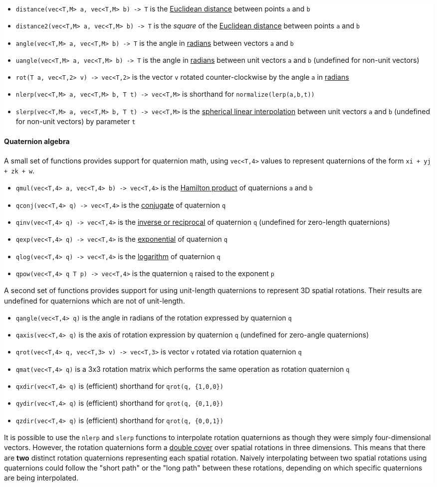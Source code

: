 * `distance(vec<T,M> a, vec<T,M> b) -> T` is the [Euclidean distance](https://en.wikipedia.org/wiki/Euclidean_distance) between points `a` and `b`
* `distance2(vec<T,M> a, vec<T,M> b) -> T` is the *square* of the [Euclidean distance](https://en.wikipedia.org/wiki/Euclidean_distance) between points `a` and `b`

* `angle(vec<T,M> a, vec<T,M> b) -> T` is the angle in [radians](https://en.wikipedia.org/wiki/Radian) between vectors `a` and `b`
* `uangle(vec<T,M> a, vec<T,M> b) -> T` is the angle in [radians](https://en.wikipedia.org/wiki/Radian) between unit vectors `a` and `b` (undefined for non-unit vectors)
* `rot(T a, vec<T,2> v) -> vec<T,2>` is the vector `v` rotated counter-clockwise by the angle `a` in [radians](https://en.wikipedia.org/wiki/Radian)

* `nlerp(vec<T,M> a, vec<T,M> b, T t) -> vec<T,M>` is shorthand for `normalize(lerp(a,b,t))`
* `slerp(vec<T,M> a, vec<T,M> b, T t) -> vec<T,M>` is the [spherical linear interpolation](https://en.wikipedia.org/wiki/Slerp) between unit vectors `a` and `b` (undefined for non-unit vectors) by parameter `t`

#### Quaternion algebra

A small set of functions provides support for quaternion math, using `vec<T,4>` values to represent quaternions of the form `xi + yj + zk + w`.

* `qmul(vec<T,4> a, vec<T,4> b) -> vec<T,4>` is the [Hamilton product](https://en.wikipedia.org/wiki/Quaternion#Hamilton_product) of quaternions `a` and `b`
* `qconj(vec<T,4> q) -> vec<T,4>` is the [conjugate](https://en.wikipedia.org/wiki/Quaternion#Conjugation,_the_norm,_and_reciprocal) of quaternion `q`
* `qinv(vec<T,4> q) -> vec<T,4>` is the [inverse or reciprocal](https://en.wikipedia.org/wiki/Quaternion#Conjugation,_the_norm,_and_reciprocal) of quaternion `q` (undefined for zero-length quaternions)

* `qexp(vec<T,4> q) -> vec<T,4>` is the [exponential](https://en.wikipedia.org/wiki/Quaternion#Exponential,_logarithm,_and_power_functions) of quaternion `q`
* `qlog(vec<T,4> q) -> vec<T,4>` is the [logarithm](https://en.wikipedia.org/wiki/Quaternion#Exponential,_logarithm,_and_power_functions) of quaternion `q`
* `qpow(vec<T,4> q T p) -> vec<T,4>` is the quaternion `q` raised to the exponent `p`

A second set of functions provides support for using unit-length quaternions to represent 3D spatial rotations. Their results are undefined for quaternions which are not of unit-length.

* `qangle(vec<T,4> q)` is the angle in radians of the rotation expressed by quaternion `q`
* `qaxis(vec<T,4> q)` is the axis of rotation expression by quaternion `q` (undefined for zero-angle quaternions)
* `qrot(vec<T,4> q, vec<T,3> v) -> vec<T,3>` is vector `v` rotated via rotation quaternion `q`

* `qmat(vec<T,4> q)` is a 3x3 rotation matrix which performs the same operation as rotation quaternion `q`
* `qxdir(vec<T,4> q)` is (efficient) shorthand for `qrot(q, {1,0,0})`
* `qydir(vec<T,4> q)` is (efficient) shorthand for `qrot(q, {0,1,0})`
* `qzdir(vec<T,4> q)` is (efficient) shorthand for `qrot(q, {0,0,1})`  

It is possible to use the `nlerp` and `slerp` functions to interpolate rotation quaternions as though they were simply four-dimensional vectors. However, the rotation quaternions form a [double cover](https://en.wikipedia.org/wiki/Covering_group) over spatial rotations in three dimensions. This means that there are **two** distinct rotation quaternions representing each spatial rotation. Naively interpolating between two spatial rotations using quaternions could follow the "short path" or the "long path" between these rotations, depending on which specific quaternions are being interpolated. 
